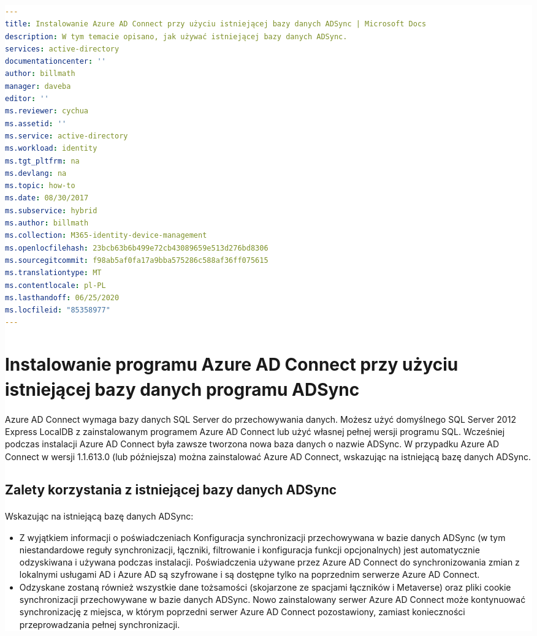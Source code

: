 ```yaml
---
title: Instalowanie Azure AD Connect przy użyciu istniejącej bazy danych ADSync | Microsoft Docs
description: W tym temacie opisano, jak używać istniejącej bazy danych ADSync.
services: active-directory
documentationcenter: ''
author: billmath
manager: daveba
editor: ''
ms.reviewer: cychua
ms.assetid: ''
ms.service: active-directory
ms.workload: identity
ms.tgt_pltfrm: na
ms.devlang: na
ms.topic: how-to
ms.date: 08/30/2017
ms.subservice: hybrid
ms.author: billmath
ms.collection: M365-identity-device-management
ms.openlocfilehash: 23bcb63b6b499e72cb43089659e513d276bd8306
ms.sourcegitcommit: f98ab5af0fa17a9bba575286c588af36ff075615
ms.translationtype: MT
ms.contentlocale: pl-PL
ms.lasthandoff: 06/25/2020
ms.locfileid: "85358977"
---
```

# <a name="install-azure-ad-connect-using-an-existing-adsync-database"></a>Instalowanie programu Azure AD Connect przy użyciu istniejącej bazy danych programu ADSync
Azure AD Connect wymaga bazy danych SQL Server do przechowywania danych. Możesz użyć domyślnego SQL Server 2012 Express LocalDB z zainstalowanym programem Azure AD Connect lub użyć własnej pełnej wersji programu SQL. Wcześniej podczas instalacji Azure AD Connect była zawsze tworzona nowa baza danych o nazwie ADSync. W przypadku Azure AD Connect w wersji 1.1.613.0 (lub późniejsza) można zainstalować Azure AD Connect, wskazując na istniejącą bazę danych ADSync.

## <a name="benefits-of-using-an-existing-adsync-database"></a>Zalety korzystania z istniejącej bazy danych ADSync
Wskazując na istniejącą bazę danych ADSync:

- Z wyjątkiem informacji o poświadczeniach Konfiguracja synchronizacji przechowywana w bazie danych ADSync (w tym niestandardowe reguły synchronizacji, łączniki, filtrowanie i konfiguracja funkcji opcjonalnych) jest automatycznie odzyskiwana i używana podczas instalacji. Poświadczenia używane przez Azure AD Connect do synchronizowania zmian z lokalnymi usługami AD i Azure AD są szyfrowane i są dostępne tylko na poprzednim serwerze Azure AD Connect.
- Odzyskane zostaną również wszystkie dane tożsamości (skojarzone ze spacjami łączników i Metaverse) oraz pliki cookie synchronizacji przechowywane w bazie danych ADSync. Nowo zainstalowany serwer Azure AD Connect może kontynuować synchronizację z miejsca, w którym poprzedni serwer Azure AD Connect pozostawiony, zamiast konieczności przeprowadzania pełnej synchronizacji.
